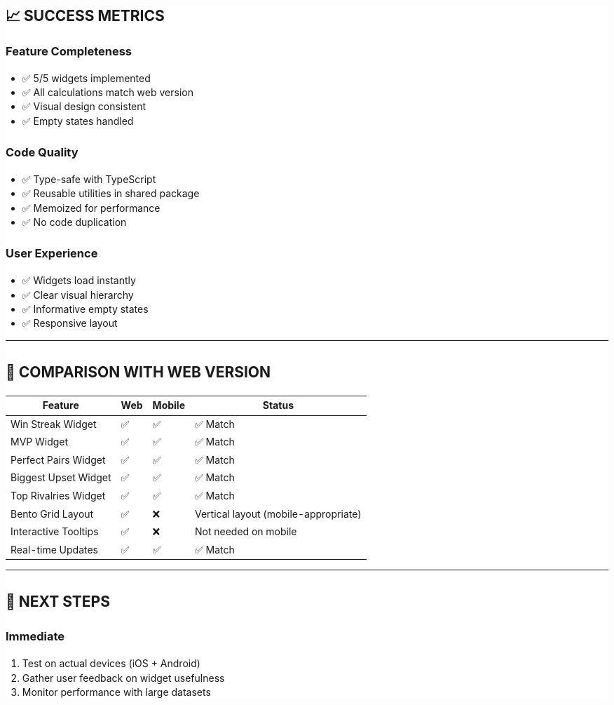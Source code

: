 
## 📈 SUCCESS METRICS

### Feature Completeness
- ✅ 5/5 widgets implemented
- ✅ All calculations match web version
- ✅ Visual design consistent
- ✅ Empty states handled

### Code Quality
- ✅ Type-safe with TypeScript
- ✅ Reusable utilities in shared package
- ✅ Memoized for performance
- ✅ No code duplication

### User Experience
- ✅ Widgets load instantly
- ✅ Clear visual hierarchy
- ✅ Informative empty states
- ✅ Responsive layout

---

## 🔄 COMPARISON WITH WEB VERSION

| Feature | Web | Mobile | Status |
|---------|-----|--------|--------|
| Win Streak Widget | ✅ | ✅ | ✅ Match |
| MVP Widget | ✅ | ✅ | ✅ Match |
| Perfect Pairs Widget | ✅ | ✅ | ✅ Match |
| Biggest Upset Widget | ✅ | ✅ | ✅ Match |
| Top Rivalries Widget | ✅ | ✅ | ✅ Match |
| Bento Grid Layout | ✅ | ❌ | Vertical layout (mobile-appropriate) |
| Interactive Tooltips | ✅ | ❌ | Not needed on mobile |
| Real-time Updates | ✅ | ✅ | ✅ Match |

---

## 🎯 NEXT STEPS

### Immediate
1. Test on actual devices (iOS + Android)
2. Gather user feedback on widget usefulness
3. Monitor performance with large datasets
